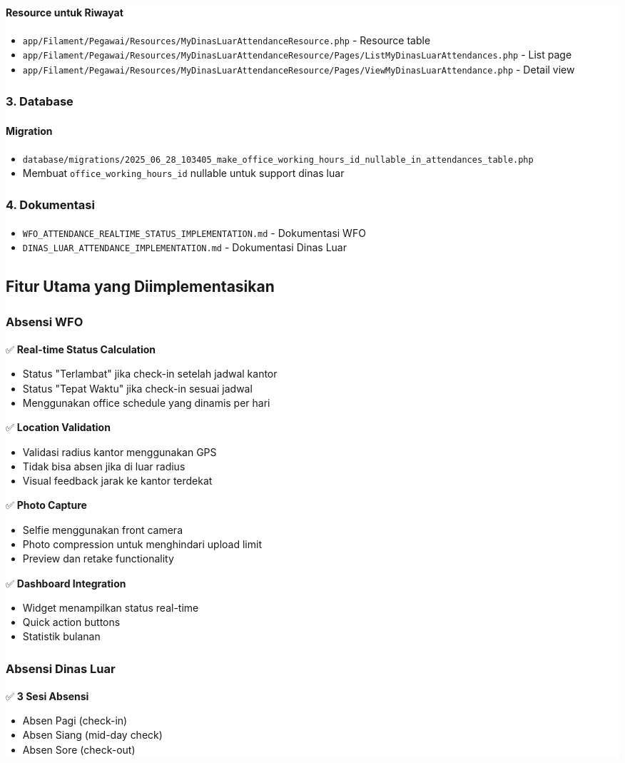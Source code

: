 #### Resource untuk Riwayat

-   `app/Filament/Pegawai/Resources/MyDinasLuarAttendanceResource.php` - Resource table
-   `app/Filament/Pegawai/Resources/MyDinasLuarAttendanceResource/Pages/ListMyDinasLuarAttendances.php` - List page
-   `app/Filament/Pegawai/Resources/MyDinasLuarAttendanceResource/Pages/ViewMyDinasLuarAttendance.php` - Detail view

### 3. Database

#### Migration

-   `database/migrations/2025_06_28_103405_make_office_working_hours_id_nullable_in_attendances_table.php`
-   Membuat `office_working_hours_id` nullable untuk support dinas luar

### 4. Dokumentasi

-   `WFO_ATTENDANCE_REALTIME_STATUS_IMPLEMENTATION.md` - Dokumentasi WFO
-   `DINAS_LUAR_ATTENDANCE_IMPLEMENTATION.md` - Dokumentasi Dinas Luar

## Fitur Utama yang Diimplementasikan

### Absensi WFO

✅ **Real-time Status Calculation**

-   Status "Terlambat" jika check-in setelah jadwal kantor
-   Status "Tepat Waktu" jika check-in sesuai jadwal
-   Menggunakan office schedule yang dinamis per hari

✅ **Location Validation**

-   Validasi radius kantor menggunakan GPS
-   Tidak bisa absen jika di luar radius
-   Visual feedback jarak ke kantor terdekat

✅ **Photo Capture**

-   Selfie menggunakan front camera
-   Photo compression untuk menghindari upload limit
-   Preview dan retake functionality

✅ **Dashboard Integration**

-   Widget menampilkan status real-time
-   Quick action buttons
-   Statistik bulanan

### Absensi Dinas Luar

✅ **3 Sesi Absensi**

-   Absen Pagi (check-in)
-   Absen Siang (mid-day check)
-   Absen Sore (check-out)
